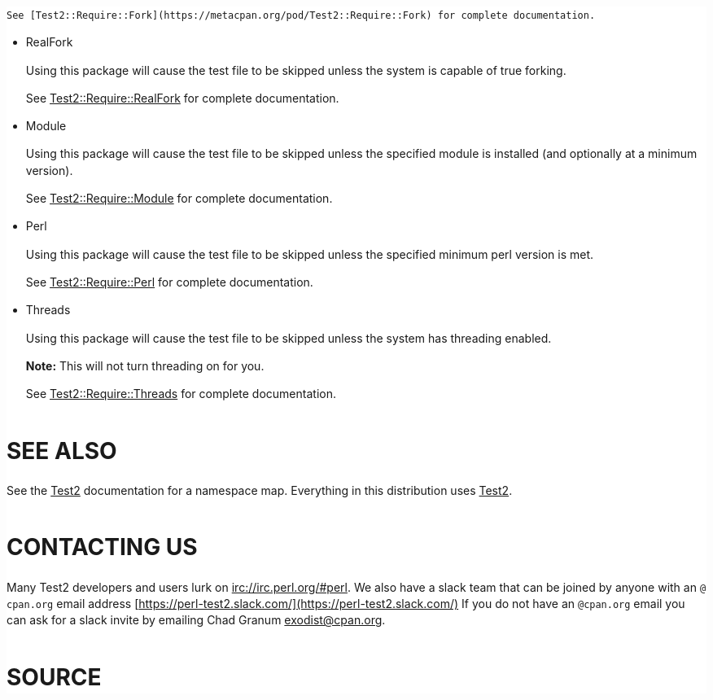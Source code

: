     See [Test2::Require::Fork](https://metacpan.org/pod/Test2::Require::Fork) for complete documentation.

- RealFork

    Using this package will cause the test file to be skipped unless the system is
    capable of true forking.

    See [Test2::Require::RealFork](https://metacpan.org/pod/Test2::Require::RealFork) for complete documentation.

- Module

    Using this package will cause the test file to be skipped unless the specified
    module is installed (and optionally at a minimum version).

    See [Test2::Require::Module](https://metacpan.org/pod/Test2::Require::Module) for complete documentation.

- Perl

    Using this package will cause the test file to be skipped unless the specified
    minimum perl version is met.

    See [Test2::Require::Perl](https://metacpan.org/pod/Test2::Require::Perl) for complete documentation.

- Threads

    Using this package will cause the test file to be skipped unless the system has
    threading enabled.

    **Note:** This will not turn threading on for you.

    See [Test2::Require::Threads](https://metacpan.org/pod/Test2::Require::Threads) for complete documentation.

# SEE ALSO

See the [Test2](https://metacpan.org/pod/Test2) documentation for a namespace map. Everything in this
distribution uses [Test2](https://metacpan.org/pod/Test2).

# CONTACTING US

Many Test2 developers and users lurk on [irc://irc.perl.org/#perl](irc://irc.perl.org/#perl). We also
have a slack team that can be joined by anyone with an `@cpan.org` email
address [https://perl-test2.slack.com/](https://perl-test2.slack.com/) If you do not have an `@cpan.org`
email you can ask for a slack invite by emailing Chad Granum
<exodist@cpan.org>.

# SOURCE
